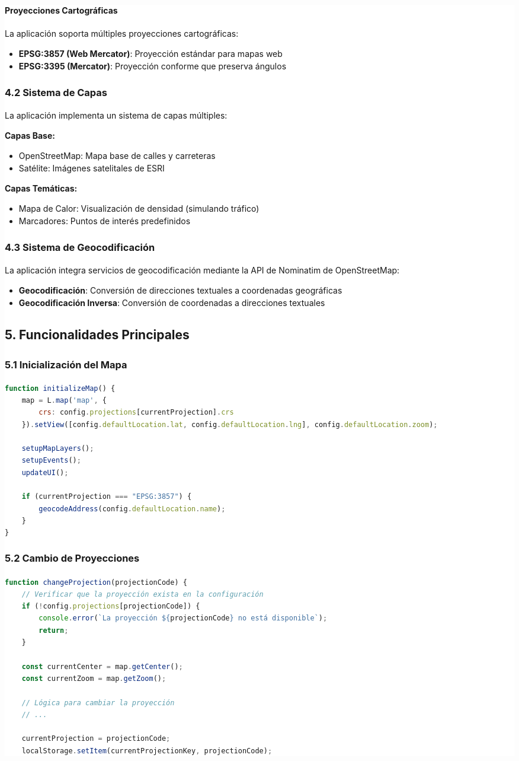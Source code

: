 #### Proyecciones Cartográficas

La aplicación soporta múltiples proyecciones cartográficas:

- **EPSG:3857 (Web Mercator)**: Proyección estándar para mapas web
- **EPSG:3395 (Mercator)**: Proyección conforme que preserva ángulos

### 4.2 Sistema de Capas

La aplicación implementa un sistema de capas múltiples:

**Capas Base:**
- OpenStreetMap: Mapa base de calles y carreteras
- Satélite: Imágenes satelitales de ESRI

**Capas Temáticas:**
- Mapa de Calor: Visualización de densidad (simulando tráfico)
- Marcadores: Puntos de interés predefinidos

### 4.3 Sistema de Geocodificación

La aplicación integra servicios de geocodificación mediante la API de Nominatim de OpenStreetMap:

- **Geocodificación**: Conversión de direcciones textuales a coordenadas geográficas
- **Geocodificación Inversa**: Conversión de coordenadas a direcciones textuales

## 5. Funcionalidades Principales

### 5.1 Inicialización del Mapa

```javascript
function initializeMap() {
    map = L.map('map', {
        crs: config.projections[currentProjection].crs
    }).setView([config.defaultLocation.lat, config.defaultLocation.lng], config.defaultLocation.zoom);

    setupMapLayers();
    setupEvents();
    updateUI();

    if (currentProjection === "EPSG:3857") {
        geocodeAddress(config.defaultLocation.name);
    }
}
```

### 5.2 Cambio de Proyecciones

```javascript
function changeProjection(projectionCode) {
    // Verificar que la proyección exista en la configuración
    if (!config.projections[projectionCode]) {
        console.error(`La proyección ${projectionCode} no está disponible`);
        return;
    }

    const currentCenter = map.getCenter();
    const currentZoom = map.getZoom();

    // Lógica para cambiar la proyección
    // ...

    currentProjection = projectionCode;
    localStorage.setItem(currentProjectionKey, projectionCode);

```